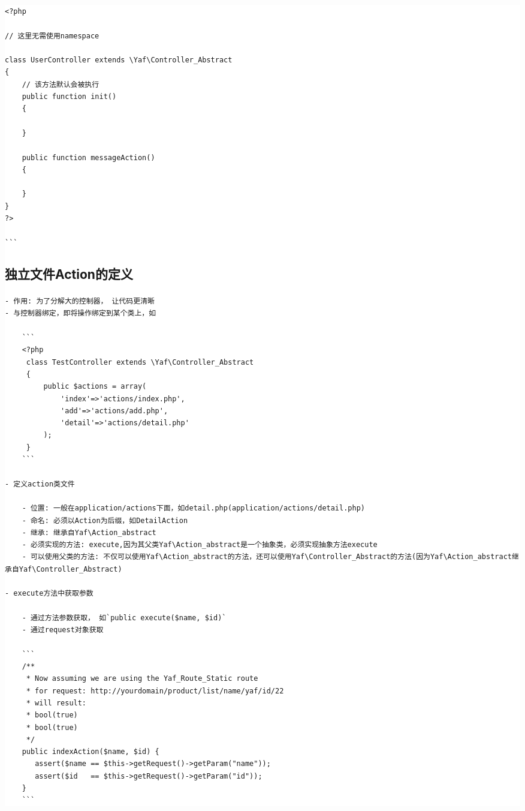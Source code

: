     <?php

    // 这里无需使用namespace

    class UserController extends \Yaf\Controller_Abstract
    {
        // 该方法默认会被执行
        public function init()
        {

        }

        public function messageAction()
        {

        }
    }
    ?>

    ```


## 独立文件Action的定义

    - 作用: 为了分解大的控制器， 让代码更清晰
    - 与控制器绑定，即将操作绑定到某个类上，如

        ```
        <?php
         class TestController extends \Yaf\Controller_Abstract
         {
             public $actions = array(
                 'index'=>'actions/index.php',
                 'add'=>'actions/add.php',
                 'detail'=>'actions/detail.php'
             );
         }
        ```

    - 定义action类文件

        - 位置: 一般在application/actions下面，如detail.php(application/actions/detail.php)
        - 命名: 必须以Action为后缀，如DetailAction
        - 继承: 继承自Yaf\Action_abstract
        - 必须实现的方法: execute,因为其父类Yaf\Action_abstract是一个抽象类，必须实现抽象方法execute
        - 可以使用父类的方法: 不仅可以使用Yaf\Action_abstract的方法，还可以使用Yaf\Controller_Abstract的方法(因为Yaf\Action_abstract继承自Yaf\Controller_Abstract)

    - execute方法中获取参数

        - 通过方法参数获取， 如`public execute($name, $id)`
        - 通过request对象获取

        ```
        /**
         * Now assuming we are using the Yaf_Route_Static route
         * for request: http://yourdomain/product/list/name/yaf/id/22
         * will result:
         * bool(true)
         * bool(true)
         */
        public indexAction($name, $id) {
           assert($name == $this->getRequest()->getParam("name"));
           assert($id   == $this->getRequest()->getParam("id"));
        }
        ```
